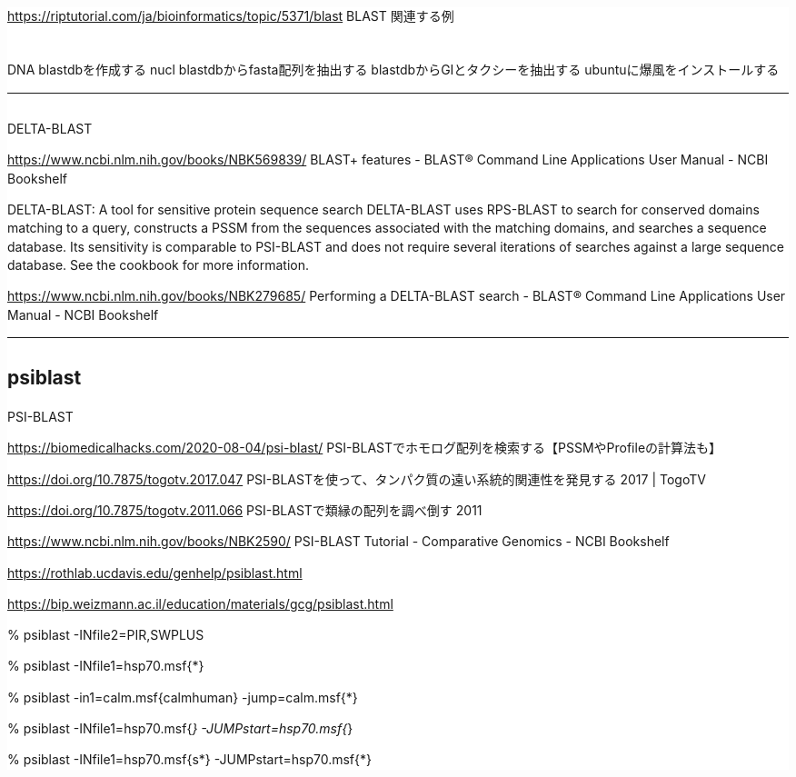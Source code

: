 
https://riptutorial.com/ja/bioinformatics/topic/5371/blast
BLAST 関連する例
#
DNA blastdbを作成する 
nucl blastdbからfasta配列を抽出する 
blastdbからGIとタクシーを抽出する 
ubuntuに爆風をインストールする 



----------
## 
DELTA-BLAST

https://www.ncbi.nlm.nih.gov/books/NBK569839/
BLAST+ features - BLAST® Command Line Applications User Manual - NCBI Bookshelf

DELTA-BLAST: A tool for sensitive protein sequence search
DELTA-BLAST uses RPS-BLAST to search for conserved domains matching to a query, constructs a PSSM from the sequences associated with the matching domains, and searches a sequence database. Its sensitivity is comparable to PSI-BLAST and does not require several iterations of searches against a large sequence database. See the cookbook for more information.

https://www.ncbi.nlm.nih.gov/books/NBK279685/
Performing a DELTA-BLAST search - BLAST® Command Line Applications User Manual - NCBI Bookshelf

----------
## psiblast
PSI-BLAST


https://biomedicalhacks.com/2020-08-04/psi-blast/
PSI-BLASTでホモログ配列を検索する【PSSMやProfileの計算法も】

https://doi.org/10.7875/togotv.2017.047
PSI-BLASTを使って、タンパク質の遠い系統的関連性を発見する 2017 | TogoTV

https://doi.org/10.7875/togotv.2011.066
PSI-BLASTで類縁の配列を調べ倒す 2011


https://www.ncbi.nlm.nih.gov/books/NBK2590/
PSI-BLAST Tutorial - Comparative Genomics - NCBI Bookshelf


https://rothlab.ucdavis.edu/genhelp/psiblast.html

https://bip.weizmann.ac.il/education/materials/gcg/psiblast.html

% psiblast -INfile2=PIR,SWPLUS

% psiblast -INfile1=hsp70.msf{*}

% psiblast -in1=calm.msf{calmhuman} -jump=calm.msf{*}

% psiblast -INfile1=hsp70.msf{*} -JUMPstart=hsp70.msf{*}

% psiblast -INfile1=hsp70.msf{s*} -JUMPstart=hsp70.msf{*}
